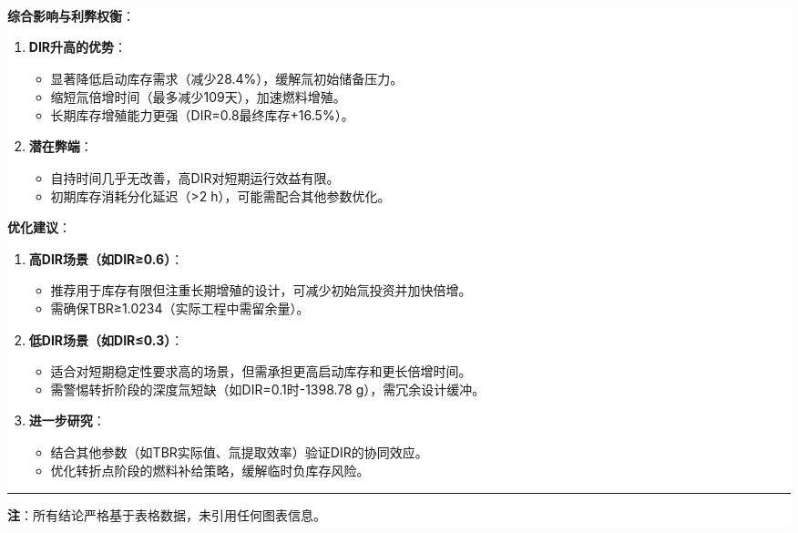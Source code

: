 **综合影响与利弊权衡**：  
1. **DIR升高的优势**：  
   - 显著降低启动库存需求（减少28.4%），缓解氚初始储备压力。  
   - 缩短氚倍增时间（最多减少109天），加速燃料增殖。  
   - 长期库存增殖能力更强（DIR=0.8最终库存+16.5%）。  

2. **潜在弊端**：  
   - 自持时间几乎无改善，高DIR对短期运行效益有限。  
   - 初期库存消耗分化延迟（>2 h），可能需配合其他参数优化。  

**优化建议**：  
1. **高DIR场景（如DIR≥0.6）**：  
   - 推荐用于库存有限但注重长期增殖的设计，可减少初始氚投资并加快倍增。  
   - 需确保TBR≥1.0234（实际工程中需留余量）。  

2. **低DIR场景（如DIR≤0.3）**：  
   - 适合对短期稳定性要求高的场景，但需承担更高启动库存和更长倍增时间。  
   - 需警惕转折阶段的深度氚短缺（如DIR=0.1时-1398.78 g），需冗余设计缓冲。  

3. **进一步研究**：  
   - 结合其他参数（如TBR实际值、氚提取效率）验证DIR的协同效应。  
   - 优化转折点阶段的燃料补给策略，缓解临时负库存风险。  

--- 

**注**：所有结论严格基于表格数据，未引用任何图表信息。
```
